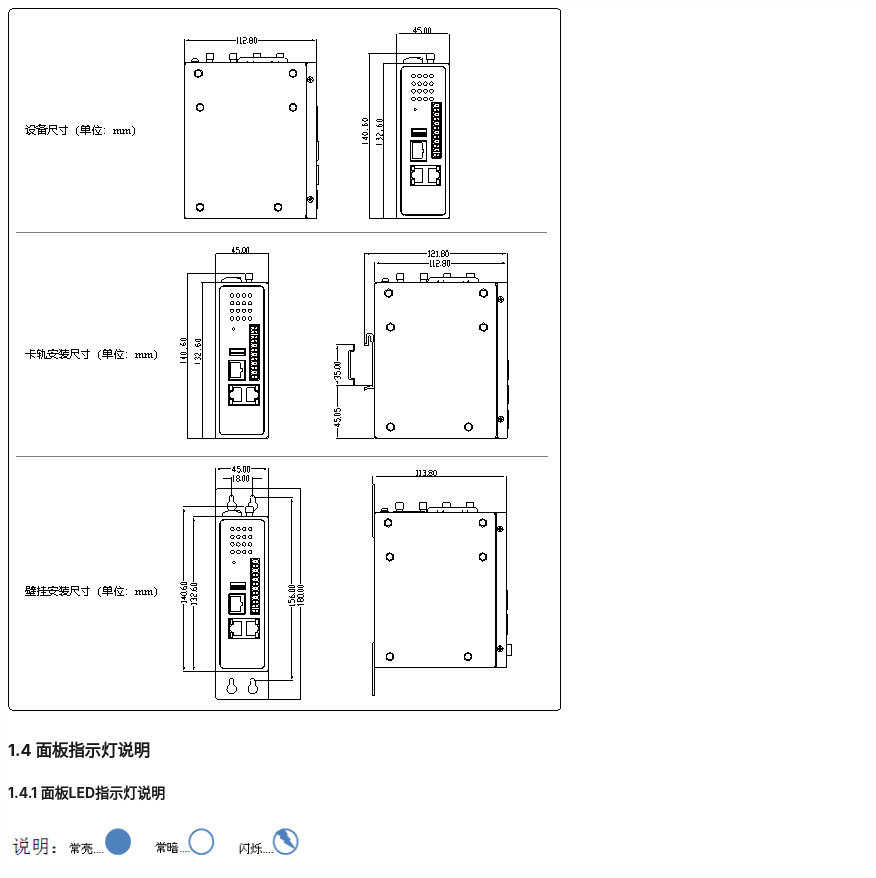 ![](images/2020-06-11-15-32-18.png)  

<a id="panel-indicator-description"> </a>

### 1.4 面板指示灯说明

<a id="panel-led-indicator-description"> </a>

#### 1.4.1 面板LED指示灯说明
![](images/2020-06-29-15-54-12.png)  
